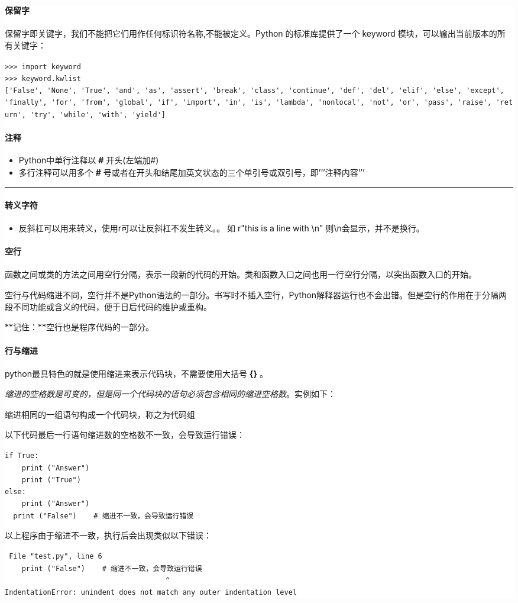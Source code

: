 #### 保留字

保留字即关键字，我们不能把它们用作任何标识符名称,不能被定义。Python 的标准库提供了一个 keyword 模块，可以输出当前版本的所有关键字：

```
>>> import keyword
>>> keyword.kwlist
['False', 'None', 'True', 'and', 'as', 'assert', 'break', 'class', 'continue', 'def', 'del', 'elif', 'else', 'except', 'finally', 'for', 'from', 'global', 'if', 'import', 'in', 'is', 'lambda', 'nonlocal', 'not', 'or', 'pass', 'raise', 'return', 'try', 'while', 'with', 'yield']
```

#### 注释

* Python中单行注释以 **#** 开头(左端加#)
* 多行注释可以用多个 **#** 号或者在开头和结尾加英文状态的三个单引号或双引号，即’’’注释内容’’’

------

#### 转义字符

*  反斜杠可以用来转义，使用r可以让反斜杠不发生转义。。 如 r"this is a line with \n" 则\n会显示，并不是换行。

#### 空行

函数之间或类的方法之间用空行分隔，表示一段新的代码的开始。类和函数入口之间也用一行空行分隔，以突出函数入口的开始。

空行与代码缩进不同，空行并不是Python语法的一部分。书写时不插入空行，Python解释器运行也不会出错。但是空行的作用在于分隔两段不同功能或含义的代码，便于日后代码的维护或重构。

**记住：**空行也是程序代码的一部分。



#### 行与缩进

python最具特色的就是使用缩进来表示代码块，不需要使用大括号 **{}** 。

*缩进的空格数是可变的，但是同一个代码块的语句必须包含相同的缩进空格数*。实例如下：

缩进相同的一组语句构成一个代码块，称之为代码组

以下代码最后一行语句缩进数的空格数不一致，会导致运行错误：

```shell
if True:
    print ("Answer")
    print ("True")
else:
    print ("Answer")
  print ("False")    # 缩进不一致，会导致运行错误
```

以上程序由于缩进不一致，执行后会出现类似以下错误：

```
 File "test.py", line 6
    print ("False")    # 缩进不一致，会导致运行错误
                                      ^
IndentationError: unindent does not match any outer indentation level
```
